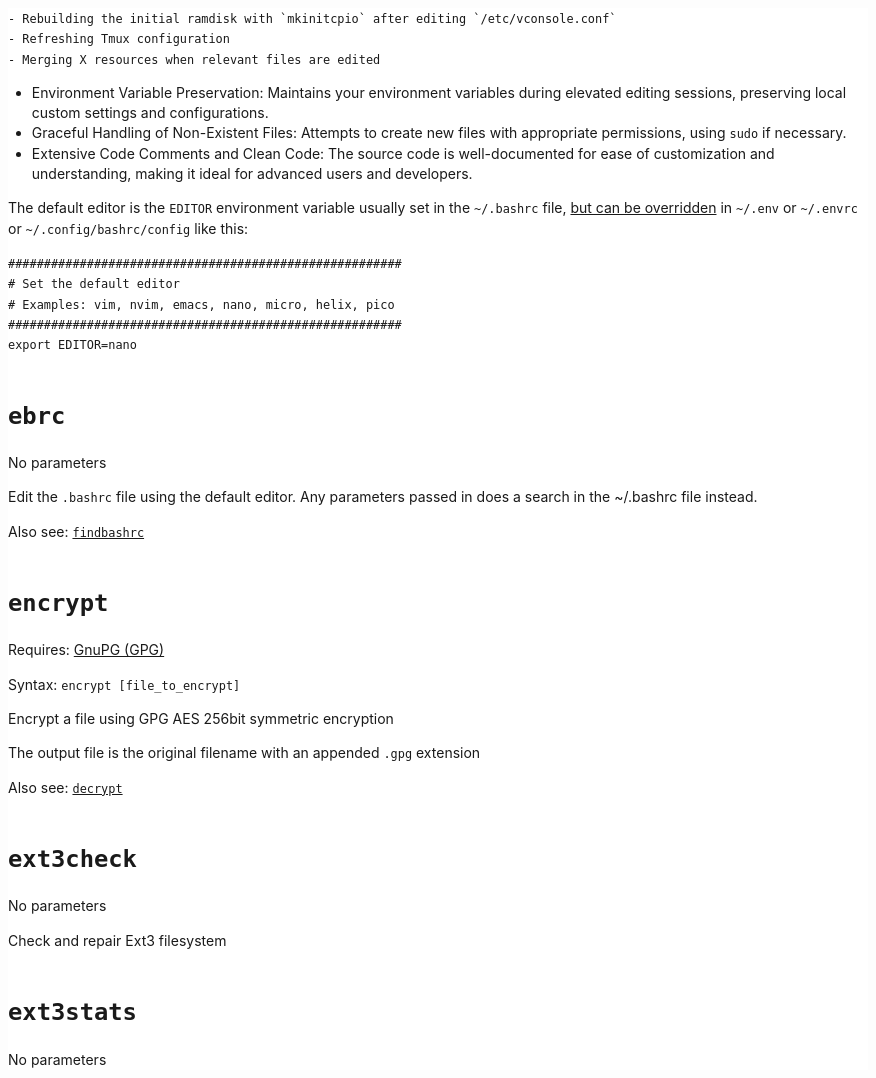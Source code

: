 	- Rebuilding the initial ramdisk with `mkinitcpio` after editing `/etc/vconsole.conf`
	- Refreshing Tmux configuration
	- Merging X resources when relevant files are edited
- Environment Variable Preservation: Maintains your environment variables during elevated editing sessions, preserving local custom settings and configurations.
- Graceful Handling of Non-Existent Files: Attempts to create new files with appropriate permissions, using `sudo` if necessary.
- Extensive Code Comments and Clean Code: The source code is well-documented for ease of customization and understanding, making it ideal for advanced users and developers.

The default editor is the `EDITOR` environment variable usually set in the `~/.bashrc` file, [but can be overridden](#environment-variables-and-settings) in `~/.env` or `~/.envrc` or `~/.config/bashrc/config` like this:

```
#######################################################
# Set the default editor
# Examples: vim, nvim, emacs, nano, micro, helix, pico
#######################################################
export EDITOR=nano
```

# `ebrc`

No parameters

Edit the `.bashrc` file using the default editor. Any parameters passed in does a search in the ~/.bashrc file instead.

Also see: [`findbashrc`](#findbashrc)

# `encrypt`

Requires: [GnuPG (GPG)](https://gnupg.org/)

Syntax: `encrypt [file_to_encrypt]`

Encrypt a file using GPG AES 256bit symmetric encryption

The output file is the original filename with an appended `.gpg` extension

Also see: [`decrypt`](#decrypt)

# `ext3check`

No parameters

Check and repair Ext3 filesystem

# `ext3stats`

No parameters
